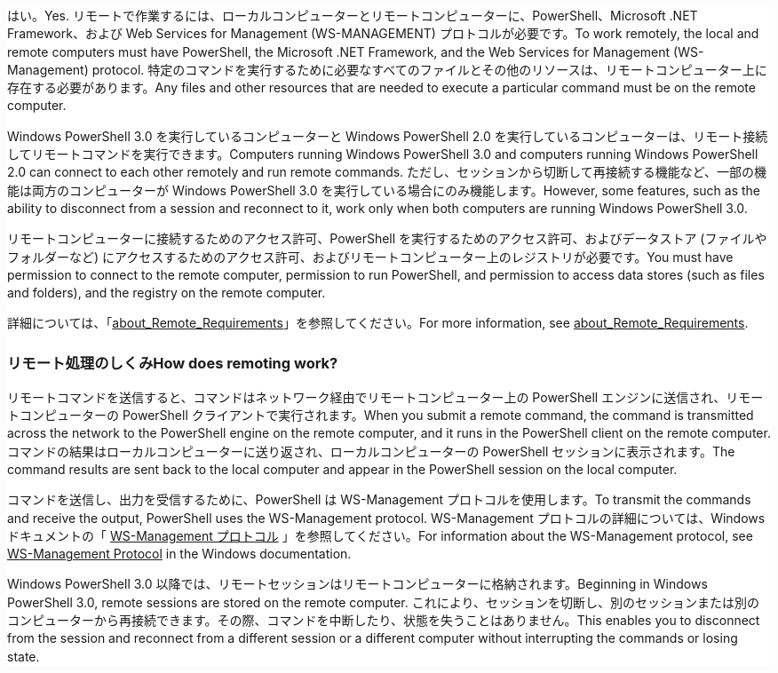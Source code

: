 <span data-ttu-id="80654-113">はい。</span><span class="sxs-lookup"><span data-stu-id="80654-113">Yes.</span></span> <span data-ttu-id="80654-114">リモートで作業するには、ローカルコンピューターとリモートコンピューターに、PowerShell、Microsoft .NET Framework、および Web Services for Management (WS-MANAGEMENT) プロトコルが必要です。</span><span class="sxs-lookup"><span data-stu-id="80654-114">To work remotely, the local and remote computers must have PowerShell, the Microsoft .NET Framework, and the Web Services for Management (WS-Management) protocol.</span></span> <span data-ttu-id="80654-115">特定のコマンドを実行するために必要なすべてのファイルとその他のリソースは、リモートコンピューター上に存在する必要があります。</span><span class="sxs-lookup"><span data-stu-id="80654-115">Any files and other resources that are needed to execute a particular command must be on the remote computer.</span></span>

<span data-ttu-id="80654-116">Windows PowerShell 3.0 を実行しているコンピューターと Windows PowerShell 2.0 を実行しているコンピューターは、リモート接続してリモートコマンドを実行できます。</span><span class="sxs-lookup"><span data-stu-id="80654-116">Computers running Windows PowerShell 3.0 and computers running Windows PowerShell 2.0 can connect to each other remotely and run remote commands.</span></span>
<span data-ttu-id="80654-117">ただし、セッションから切断して再接続する機能など、一部の機能は両方のコンピューターが Windows PowerShell 3.0 を実行している場合にのみ機能します。</span><span class="sxs-lookup"><span data-stu-id="80654-117">However, some features, such as the ability to disconnect from a session and reconnect to it, work only when both computers are running Windows PowerShell 3.0.</span></span>

<span data-ttu-id="80654-118">リモートコンピューターに接続するためのアクセス許可、PowerShell を実行するためのアクセス許可、およびデータストア (ファイルやフォルダーなど) にアクセスするためのアクセス許可、およびリモートコンピューター上のレジストリが必要です。</span><span class="sxs-lookup"><span data-stu-id="80654-118">You must have permission to connect to the remote computer, permission to run PowerShell, and permission to access data stores (such as files and folders), and the registry on the remote computer.</span></span>

<span data-ttu-id="80654-119">詳細については、「[about_Remote_Requirements](about_Remote_Requirements.md)」を参照してください。</span><span class="sxs-lookup"><span data-stu-id="80654-119">For more information, see [about_Remote_Requirements](about_Remote_Requirements.md).</span></span>

### <a name="how-does-remoting-work"></a><span data-ttu-id="80654-120">リモート処理のしくみ</span><span class="sxs-lookup"><span data-stu-id="80654-120">How does remoting work?</span></span>

<span data-ttu-id="80654-121">リモートコマンドを送信すると、コマンドはネットワーク経由でリモートコンピューター上の PowerShell エンジンに送信され、リモートコンピューターの PowerShell クライアントで実行されます。</span><span class="sxs-lookup"><span data-stu-id="80654-121">When you submit a remote command, the command is transmitted across the network to the PowerShell engine on the remote computer, and it runs in the PowerShell client on the remote computer.</span></span> <span data-ttu-id="80654-122">コマンドの結果はローカルコンピューターに送り返され、ローカルコンピューターの PowerShell セッションに表示されます。</span><span class="sxs-lookup"><span data-stu-id="80654-122">The command results are sent back to the local computer and appear in the PowerShell session on the local computer.</span></span>

<span data-ttu-id="80654-123">コマンドを送信し、出力を受信するために、PowerShell は WS-Management プロトコルを使用します。</span><span class="sxs-lookup"><span data-stu-id="80654-123">To transmit the commands and receive the output, PowerShell uses the WS-Management protocol.</span></span> <span data-ttu-id="80654-124">WS-Management プロトコルの詳細については、Windows ドキュメントの「 [WS-Management プロトコル](/windows/win32/winrm/ws-management-protocol) 」を参照してください。</span><span class="sxs-lookup"><span data-stu-id="80654-124">For information about the WS-Management protocol, see [WS-Management Protocol](/windows/win32/winrm/ws-management-protocol) in the Windows documentation.</span></span>

<span data-ttu-id="80654-125">Windows PowerShell 3.0 以降では、リモートセッションはリモートコンピューターに格納されます。</span><span class="sxs-lookup"><span data-stu-id="80654-125">Beginning in Windows PowerShell 3.0, remote sessions are stored on the remote computer.</span></span> <span data-ttu-id="80654-126">これにより、セッションを切断し、別のセッションまたは別のコンピューターから再接続できます。その際、コマンドを中断したり、状態を失うことはありません。</span><span class="sxs-lookup"><span data-stu-id="80654-126">This enables you to disconnect from the session and reconnect from a different session or a different computer without interrupting the commands or losing state.</span></span>
